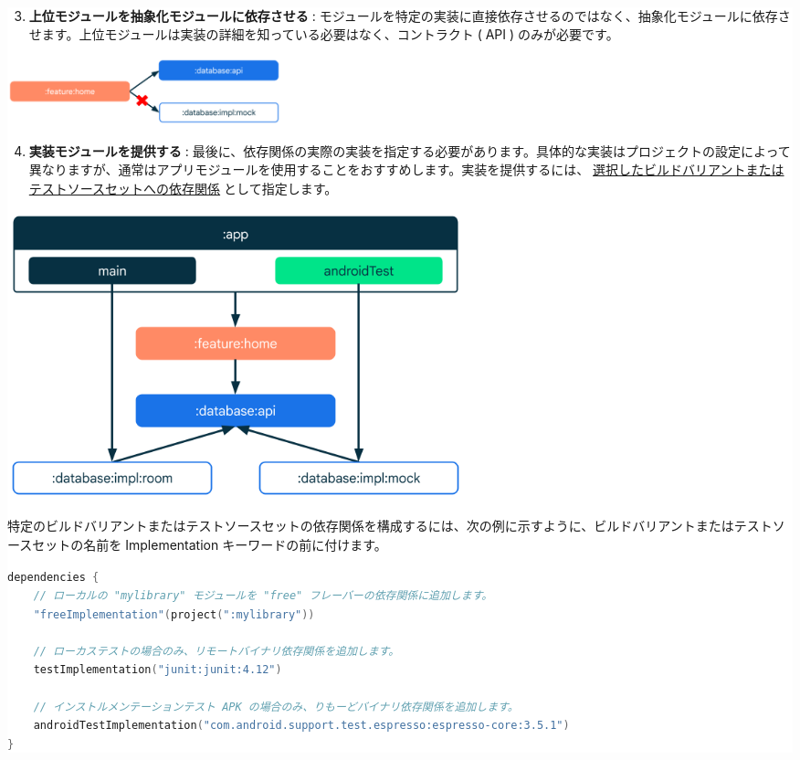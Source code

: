 3. **上位モジュールを抽象化モジュールに依存させる** : モジュールを特定の実装に直接依存させるのではなく、抽象化モジュールに依存させます。上位モジュールは実装の詳細を知っている必要はなく、コントラクト ( API ) のみが必要です。

<img src="./画像/上位モジュールは抽象化に依存するう.png" width="300">

4. **実装モジュールを提供する** : 最後に、依存関係の実際の実装を指定する必要があります。具体的な実装はプロジェクトの設定によって異なりますが、通常はアプリモジュールを使用することをおすすめします。実装を提供するには、 [選択したビルドバリアントまたはテストソースセットへの依存関係](https://developer.android.com/build/build-variants?hl=ja&_gl=1*1abpde4*_up*MQ..*_ga*MTE1ODIzNDI5Ny4xNzIxNzE2Njk2*_ga_6HH9YJMN9M*MTcyMTcxNjY5NS4xLjAuMTcyMTcxNjY5NS4wLjAuMA..#dependencies) として指定します。

<img src="./画像/アプリモジュールは実際の実装を提供する.png" width="500">

特定のビルドバリアントまたはテストソースセットの依存関係を構成するには、次の例に示すように、ビルドバリアントまたはテストソースセットの名前を Implementation キーワードの前に付けます。

```kotlin
dependencies {
    // ローカルの "mylibrary" モジュールを "free" フレーバーの依存関係に追加します。
    "freeImplementation"(project(":mylibrary"))

    // ローカステストの場合のみ、リモートバイナリ依存関係を追加します。
    testImplementation("junit:junit:4.12")

    // インストルメンテーションテスト APK の場合のみ、りもーどバイナリ依存関係を追加します。
    androidTestImplementation("com.android.support.test.espresso:espresso-core:3.5.1")
}
```
